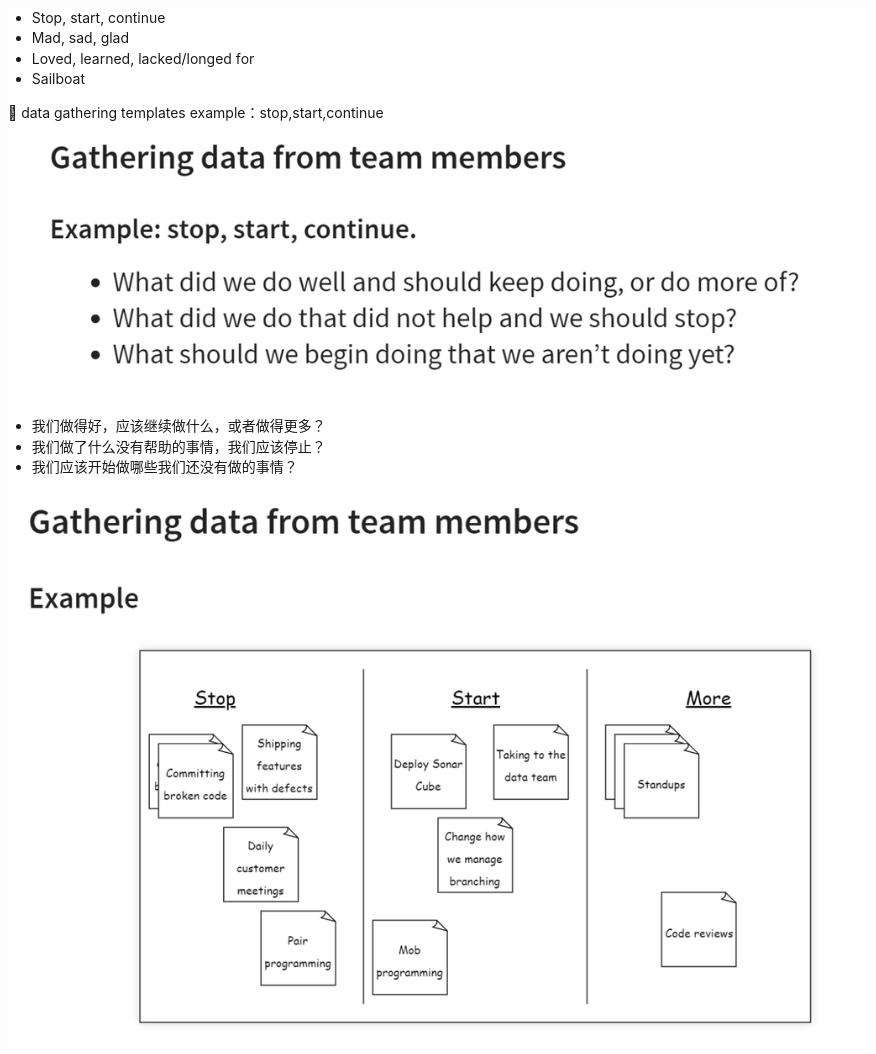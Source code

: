 * Stop, start, continue
* Mad, sad, glad
* Loved, learned, lacked/longed for
* Sailboat

🍊 data gathering templates example：stop,start,continue

![](/static/2020-10-27-21-04-30.png)

* 我们做得好，应该继续做什么，或者做得更多？
* 我们做了什么没有帮助的事情，我们应该停止？
* 我们应该开始做哪些我们还没有做的事情？

![](/static/2020-10-27-21-07-23.png)
